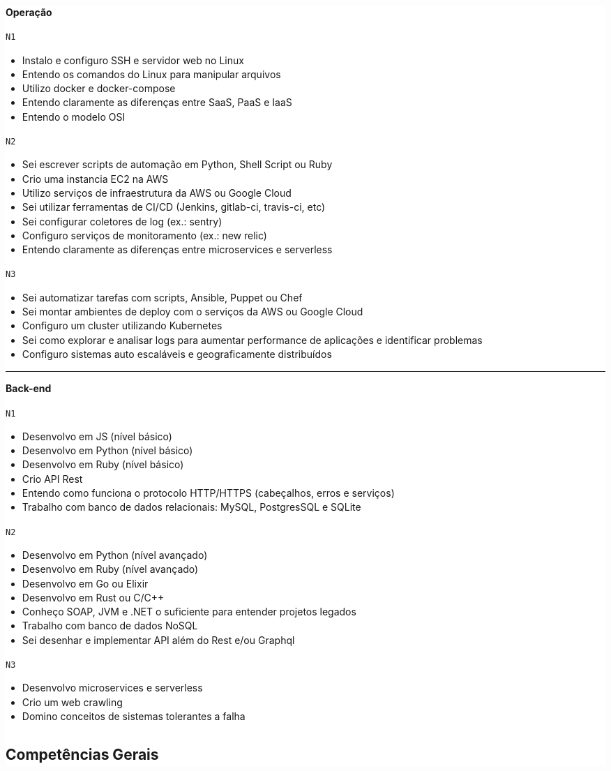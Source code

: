 **Operação**

`N1`

- Instalo e configuro SSH e servidor web no Linux
- Entendo os comandos do Linux para manipular arquivos
- Utilizo docker e docker-compose
- Entendo claramente as diferenças entre SaaS, PaaS e IaaS
- Entendo o modelo OSI

`N2`

- Sei escrever scripts de automação em Python, Shell Script ou Ruby
- Crio uma instancia EC2 na AWS
- Utilizo serviços de infraestrutura da AWS ou Google Cloud
- Sei utilizar ferramentas de CI/CD (Jenkins, gitlab-ci, travis-ci, etc)
- Sei configurar coletores de log (ex.: sentry)
- Configuro serviços de monitoramento (ex.: new relic)
- Entendo claramente as diferenças entre microservices e serverless

`N3`

- Sei automatizar tarefas com scripts, Ansible, Puppet ou Chef
- Sei montar ambientes de deploy com o serviços da AWS ou Google Cloud
- Configuro um cluster utilizando Kubernetes
- Sei como explorar e analisar logs para aumentar performance de aplicações e identificar problemas
- Configuro sistemas auto escaláveis e geograficamente distribuídos

---

**Back-end**

`N1`

- Desenvolvo em JS (nível básico)
- Desenvolvo em Python (nível básico)
- Desenvolvo em Ruby (nível básico)
- Crio API Rest
- Entendo como funciona o protocolo HTTP/HTTPS (cabeçalhos, erros e serviços)
- Trabalho com banco de dados relacionais: MySQL, PostgresSQL e SQLite

`N2`

- Desenvolvo em Python (nível avançado)
- Desenvolvo em Ruby (nível avançado)
- Desenvolvo em Go ou Elixir
- Desenvolvo em Rust ou C/C++
- Conheço SOAP, JVM e .NET o suficiente para entender projetos legados
- Trabalho com banco de dados NoSQL
- Sei desenhar e implementar API além do Rest e/ou Graphql

`N3`

- Desenvolvo microservices e serverless
- Crio um web crawling
- Domino conceitos de sistemas tolerantes a falha

## Competências Gerais

